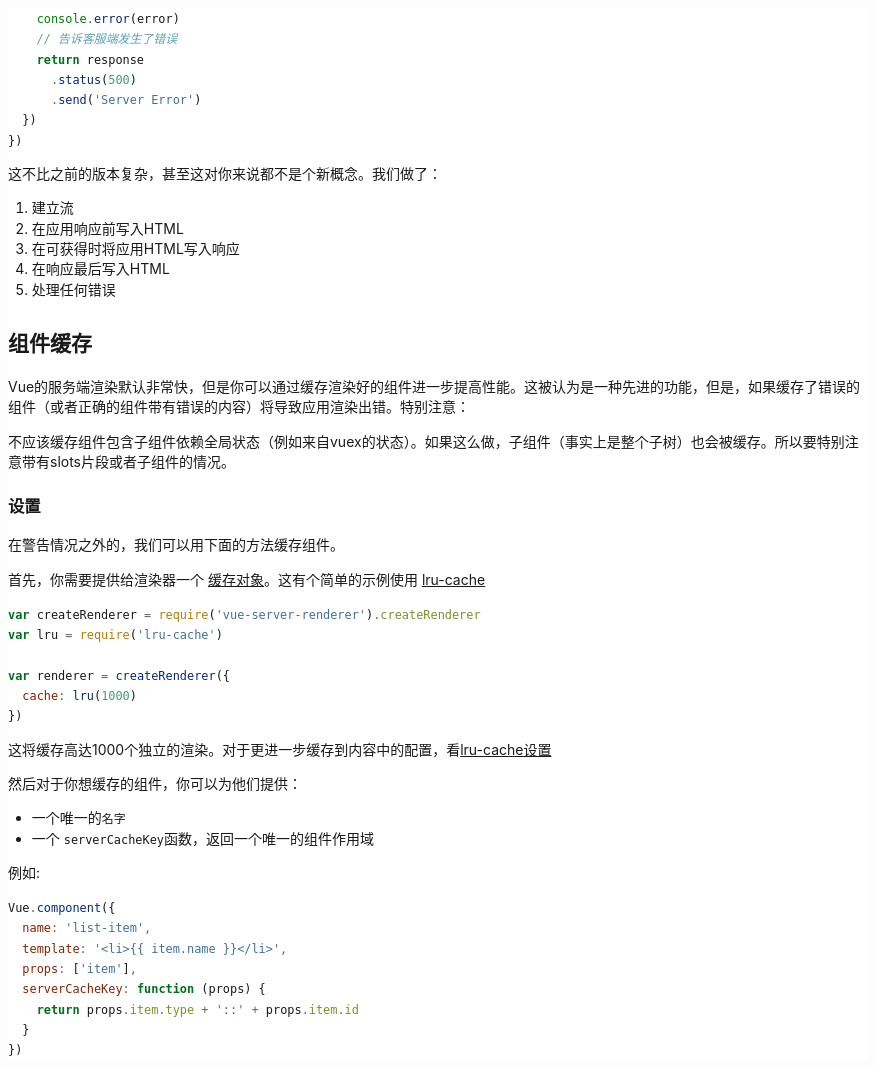 ``` js
    console.error(error)
    // 告诉客服端发生了错误
    return response
      .status(500)
      .send('Server Error')
  })
})
```

这不比之前的版本复杂，甚至这对你来说都不是个新概念。我们做了：
1. 建立流
2. 在应用响应前写入HTML
3. 在可获得时将应用HTML写入响应
4. 在响应最后写入HTML
5. 处理任何错误

## 组件缓存

Vue的服务端渲染默认非常快，但是你可以通过缓存渲染好的组件进一步提高性能。这被认为是一种先进的功能，但是，如果缓存了错误的组件（或者正确的组件带有错误的内容）将导致应用渲染出错。特别注意：

<p class="tip">不应该缓存组件包含子组件依赖全局状态（例如来自vuex的状态）。如果这么做，子组件（事实上是整个子树）也会被缓存。所以要特别注意带有slots片段或者子组件的情况。</p>

### 设置

在警告情况之外的，我们可以用下面的方法缓存组件。

首先，你需要提供给渲染器一个 [缓存对象](https://www.npmjs.com/package/vue-server-renderer#cache)。这有个简单的示例使用 [lru-cache](https://github.com/isaacs/node-lru-cache)

``` js
var createRenderer = require('vue-server-renderer').createRenderer
var lru = require('lru-cache')

var renderer = createRenderer({
  cache: lru(1000)
})
```

这将缓存高达1000个独立的渲染。对于更进一步缓存到内容中的配置，看[lru-cache设置](https://github.com/isaacs/node-lru-cache#options)

然后对于你想缓存的组件，你可以为他们提供：

- 一个唯一的`名字`
- 一个 `serverCacheKey`函数，返回一个唯一的组件作用域

例如:

``` js
Vue.component({
  name: 'list-item',
  template: '<li>{{ item.name }}</li>',
  props: ['item'],
  serverCacheKey: function (props) {
    return props.item.type + '::' + props.item.id
  }
})
```
